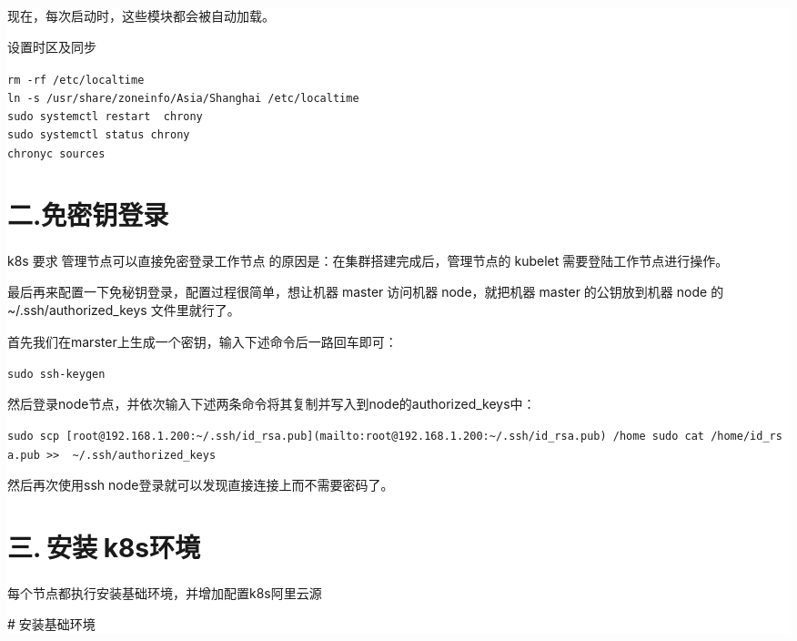现在，每次启动时，这些模块都会被自动加载。

 

 

 

设置时区及同步

```
rm -rf /etc/localtime
ln -s /usr/share/zoneinfo/Asia/Shanghai /etc/localtime
sudo systemctl restart  chrony
sudo systemctl status chrony
chronyc sources
```



 

#  二.免密钥登录


k8s 要求 管理节点可以直接免密登录工作节点 的原因是：在集群搭建完成后，管理节点的 kubelet 需要登陆工作节点进行操作。

 

最后再来配置一下免秘钥登录，配置过程很简单，想让机器 master 访问机器 node，就把机器 master 的公钥放到机器 node  的~/.ssh/authorized_keys 文件里就行了。

 

首先我们在marster上生成一个密钥，输入下述命令后一路回车即可：

 

```
sudo ssh-keygen
```




然后登录node节点，并依次输入下述两条命令将其复制并写入到node的authorized_keys中：

 

```
sudo scp [root@192.168.1.200:~/.ssh/id_rsa.pub](mailto:root@192.168.1.200:~/.ssh/id_rsa.pub) /home sudo cat /home/id_rsa.pub >>  ~/.ssh/authorized_keys 
```

 

然后再次使用ssh node登录就可以发现直接连接上而不需要密码了。

 

# 三. 安装 k8s环境


每个节点都执行安装基础环境，并增加配置k8s阿里云源

 

\# 安装基础环境
